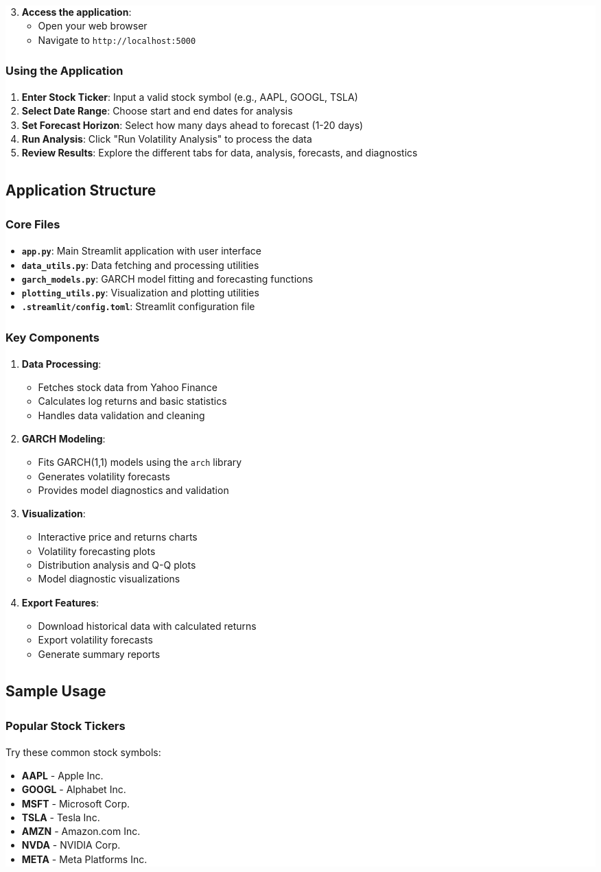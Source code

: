 3. **Access the application**:
   - Open your web browser
   - Navigate to `http://localhost:5000`

### Using the Application

1. **Enter Stock Ticker**: Input a valid stock symbol (e.g., AAPL, GOOGL, TSLA)
2. **Select Date Range**: Choose start and end dates for analysis
3. **Set Forecast Horizon**: Select how many days ahead to forecast (1-20 days)
4. **Run Analysis**: Click "Run Volatility Analysis" to process the data
5. **Review Results**: Explore the different tabs for data, analysis, forecasts, and diagnostics

## Application Structure

### Core Files

- **`app.py`**: Main Streamlit application with user interface
- **`data_utils.py`**: Data fetching and processing utilities
- **`garch_models.py`**: GARCH model fitting and forecasting functions
- **`plotting_utils.py`**: Visualization and plotting utilities
- **`.streamlit/config.toml`**: Streamlit configuration file

### Key Components

1. **Data Processing**: 
   - Fetches stock data from Yahoo Finance
   - Calculates log returns and basic statistics
   - Handles data validation and cleaning

2. **GARCH Modeling**:
   - Fits GARCH(1,1) models using the `arch` library
   - Generates volatility forecasts
   - Provides model diagnostics and validation

3. **Visualization**:
   - Interactive price and returns charts
   - Volatility forecasting plots
   - Distribution analysis and Q-Q plots
   - Model diagnostic visualizations

4. **Export Features**:
   - Download historical data with calculated returns
   - Export volatility forecasts
   - Generate summary reports

## Sample Usage

### Popular Stock Tickers
Try these common stock symbols:
- **AAPL** - Apple Inc.
- **GOOGL** - Alphabet Inc.
- **MSFT** - Microsoft Corp.
- **TSLA** - Tesla Inc.
- **AMZN** - Amazon.com Inc.
- **NVDA** - NVIDIA Corp.
- **META** - Meta Platforms Inc.
